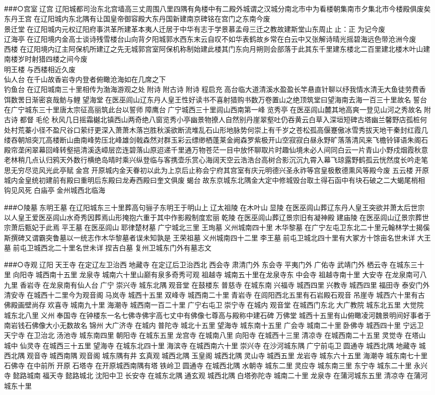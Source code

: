 ###○宫室
辽宫 辽阳城都司治东北宫墙高三丈周围八里四隅有角楼中有二殿外城谓之汉城分南北市中为看楼朝集南市夕集北市今楼殿俱废矣  
东丹王宫 在辽阳城内东北隅有让国皇帝御容殿大东丹国新建南京碑铭在宫门之东南今废  
景迁堂 在辽阳城内元权辽阳府事洪革所建革本夷人迁居于中华有志于学景慕孟母三迁之教故建斯堂山东周止 止：正 为记今废  
辽海亭 在辽阳境内金高士谈诗残雪楼台山向背夕阳城郭水西东末云自叹不如华表鹤故乡常在白云中又张解诗晴光摇碧海远色带沧洲今废  
西楼 在辽阳境内辽主阿保机所建辽之先无城郭宫室阿保机称制始建此楼其门东向月朔则会部落于此其东千里建东楼北二百里建北楼木叶山建南楼岁时射猎四楼之间今废  
明王楼 与西楼相近久废  
仙人台 在千山故香岩寺内登者俯瞰沧海如在几席之下  
钓鱼台 在辽阳城南三十里相传为渤海游观之处
附诗
附古诗
附诗
程启充
高台临大道清溪水盈盈长竿悬直针聊以纾我情水清无大鱼徒劳费香饵数罟日渐密哀哉鲂与鲤
望海堂 在医巫闾山辽东丹人皇王性好读书不喜射猎购书数万卷置山之绝顶筑堂曰望海南去海一百三十里故名 誓台 在广宁城东三十里唐太宗征高丽筑此台以誓师 障鹰台 广宁城西三十里闾山西南第一峰 览秀亭 在医巫闾山麓其地高爽一登见山河之秀故名
附古诗
都督 毛伦
秋风几日摇霜樾北镇西山两奇绝八窗览秀小亭幽景物撩人自然别丹崖翠壑吐仍吞黄云白草入深垣短碑古塔幽兰馨野店孤桩何处村荒蓁小径不盈尺谷口萦纡更深入萧萧木落岂胜秋溪欲断流堆乱石山形地脉势何崇上有千岁之苍松孤高偃蹇傲冰雪秀拔天地干秦封红霞几缕吞朝旭突兀高楼断山曲南峰势压北峰雄剑戟森然对群玉彩云缥缈栖蓬莱金阙森罗紫极开山空寂寂白昼永野旷落落清风来飞檐铃铎语朱阁石殿帘垄闲翠幕回峰转壑挹清溪迭嶂层峦连碧落山原迢递千里通万物苍茫一目中放怀聊取片时趣仙境未必人间同白云一片青山小野戍烟霞秋意老林稍几点认归鸦天外数行横绝岛晴时乘兴纵登临与客携壶乐赏心海阔天空云浩浩台高树合影沉沉九霄入幕飞琼露野鹤孤云恍然度长吟走笔思无穷尽览风光此亭赋
金宫 开原城内金天眷初以此为上京后止称会宁府其宫室有庆元明德兴圣永祚等宫皇极敷德熏风等殿今废 五云楼 开原城内金皇统初建前有殿曰重明后东殿曰龙寿西殿曰奎文俱废 蝎台 故东京城东北隅金大定中修城毁台取土得石函中有块石破之二大蝎尾梢相钩见风死 白庙亭 金州城西北临海

###○陵墓
东明王墓 在辽阳城东三十里葬高句骊子东明王于明山上 
辽太祖陵 在木叶山 
显陵 在医巫闾山葬辽东丹人皇王突欲并萧太后世宗以人皇王爱医巫闾山水奇秀因葬焉山形掩抱六重于其中作影殿制度宏丽 
乾陵 在医巫闾山葬辽景宗旧有凝神殿 
建庙陵 在医巫闾山辽景宗葬世宗萧后甄妃于此焉 
平王墓 在医巫闾山 
耶律楚材墓 广宁城北三里 
王珣墓 义州城南四十里 
木华黎墓 在广宁左屯卫东北二十里元翰林学士揭傒斯撰碑又谓霸突鲁墓以一统志作木华黎墓者误未知孰是 
王荣祖墓 义州城南四十二里 
李王墓 前屯卫城北四十里有大冢方十馀亩名世未详 
大王墓 前屯卫城西北二十里名世未详 
捏吉白墓 复州卫城东门外有墓志文

###○寺观
辽阳
天王寺 在定辽左卫治西 地藏寺 在定辽后卫治西北 西会寺 肃清门外 东会寺 平夷门外 广佑寺 武靖门外 栖云寺 在城东三十里 向阳寺 城西南十五里 龙泉寺 城南六十里山巅有泉多奇秀可观 祖越寺 城南五十里在龙泉寺东 中会寺 祖越寺南十里 大安寺 在龙泉南可八九里 香岩寺 在龙泉南有仙人台
广宁
崇兴寺 城东北隅 观音堂 在鼓楼东 普慈寺 在城东南 兴福寺 城西四里 兴教寺 城西四里 福田寺 泰安门外 清安寺 在城西十二里今为观音阁 马岚寺 城西十五里 双峰寺 城西南二十里 青岩寺 在闾阳西北五里有石岩殿石观音 吊崖寺 城西六十里有古佛殿画壁尚存 欢喜寺 城南九十里 海潮寺 城西南一百二十里
广宁右屯卫
崇宁寺 在城内 观音堂 在城西门东北 大广教院 城东北五里 大觉院 城东北八里
义州
奉国寺 在钟楼东一名七佛寺佛宇高七丈中有佛像七尊高与殿称中建石碑 万佛堂 城西十五里有山俯瞰凌河魏景明间好事者于南岩钱石佛像大小无数故名
锦州
大广济寺 在城内 普陀寺 城北十五里 望海寺 城东南十五里 广会寺 城南二十里 卧佛寺 城西四十里
宁远卫
天宁寺 在卫治北 汤池寺 城东南四里 朝阳寺 在城东五里 龙宫寺 在城南八里 向阳寺 在城西十三里 清凉寺 在城西南二十五里 灵觉寺 在塔山城中 仙灵寺 在城西三十五里 望海寺 在城东北四十里 海滨寺 在城西南六十里 崇兴寺 在沙河城东隅
广宁前屯卫
圆通寺 城西北隅 地藏寺 城西北隅 观音寺 城西南隅 观音阁 城东隅有井 玄真观 城西北隅 玉皇阁 城西北隅 灵山寺 城西五里 龙岩寺 城东六十五里 海潮寺 城东南七十里 石佛寺 在中前所
开原
石塔寺 在开原城西南隅有塔
铁岭卫
圆通寺 在城西北隅 水朝寺 城东二里 灵应寺 城东南三里 东宁寺 城东二十里 永兴寺 懿路城南 福天寺 懿路城北
沈阳中卫
长安寺 在城东北隅 通玄观 城西北隅 白塔弥陀寺 城南二十里 龙泉寺 在蒲河城东五里 清凉寺 在蒲河城东十里